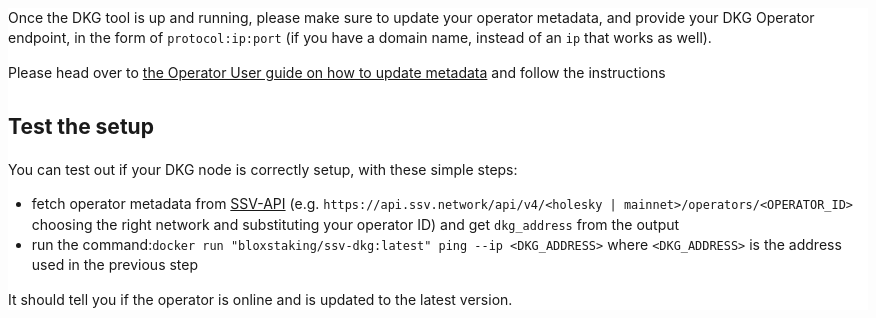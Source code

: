 Once the DKG tool is up and running, please make sure to update your operator metadata, and provide your DKG Operator endpoint, in the form of `protocol:ip:port` (if you have a domain name, instead of an `ip` that works as well).

Please head over to [the Operator User guide on how to update metadata](../operator-management/setting-operator-metadata.md) and follow the instructions

## Test the setup

You can test out if your DKG node is correctly setup, with these simple steps:

* fetch operator metadata from [SSV-API](https://api.ssv.network/documentation/#/v4) (e.g. `https://api.ssv.network/api/v4/<holesky | mainnet>/operators/<OPERATOR_ID>` choosing the right network and substituting your operator ID) and get `dkg_address` from the output
* run the command:`docker run "bloxstaking/ssv-dkg:latest" ping --ip <DKG_ADDRESS>` where `<DKG_ADDRESS>` is the address used in the previous step

It should tell you if the operator is online and is updated to the latest version.
